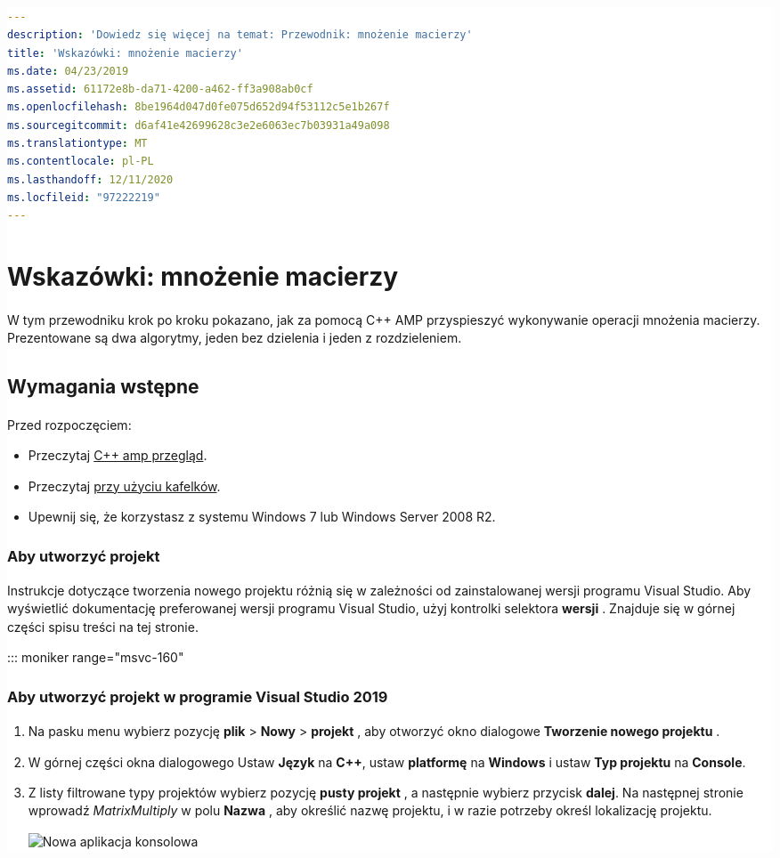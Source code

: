 ```yaml
---
description: 'Dowiedz się więcej na temat: Przewodnik: mnożenie macierzy'
title: 'Wskazówki: mnożenie macierzy'
ms.date: 04/23/2019
ms.assetid: 61172e8b-da71-4200-a462-ff3a908ab0cf
ms.openlocfilehash: 8be1964d047d0fe075d652d94f53112c5e1b267f
ms.sourcegitcommit: d6af41e42699628c3e2e6063ec7b03931a49a098
ms.translationtype: MT
ms.contentlocale: pl-PL
ms.lasthandoff: 12/11/2020
ms.locfileid: "97222219"
---
```

# <a name="walkthrough-matrix-multiplication"></a>Wskazówki: mnożenie macierzy

W tym przewodniku krok po kroku pokazano, jak za pomocą C++ AMP przyspieszyć wykonywanie operacji mnożenia macierzy. Prezentowane są dwa algorytmy, jeden bez dzielenia i jeden z rozdzieleniem.

## <a name="prerequisites"></a>Wymagania wstępne

Przed rozpoczęciem:

- Przeczytaj [C++ amp przegląd](../../parallel/amp/cpp-amp-overview.md).

- Przeczytaj [przy użyciu kafelków](../../parallel/amp/using-tiles.md).

- Upewnij się, że korzystasz z systemu Windows 7 lub Windows Server 2008 R2.

### <a name="to-create-the-project"></a>Aby utworzyć projekt

Instrukcje dotyczące tworzenia nowego projektu różnią się w zależności od zainstalowanej wersji programu Visual Studio. Aby wyświetlić dokumentację preferowanej wersji programu Visual Studio, użyj kontrolki selektora **wersji** . Znajduje się w górnej części spisu treści na tej stronie.

::: moniker range="msvc-160"

### <a name="to-create-the-project-in-visual-studio-2019"></a>Aby utworzyć projekt w programie Visual Studio 2019

1. Na pasku menu wybierz pozycję **plik** > **Nowy** > **projekt** , aby otworzyć okno dialogowe **Tworzenie nowego projektu** .

1. W górnej części okna dialogowego Ustaw  **Język** na **C++**, ustaw **platformę** na **Windows** i ustaw **Typ projektu** na **Console**.

1. Z listy filtrowane typy projektów wybierz pozycję **pusty projekt** , a następnie wybierz przycisk **dalej**. Na następnej stronie wprowadź *MatrixMultiply* w polu **Nazwa** , aby określić nazwę projektu, i w razie potrzeby określ lokalizację projektu.

   ![Nowa aplikacja konsolowa](../../build/media/mathclient-project-name-2019.png "Nowa aplikacja konsolowa")
